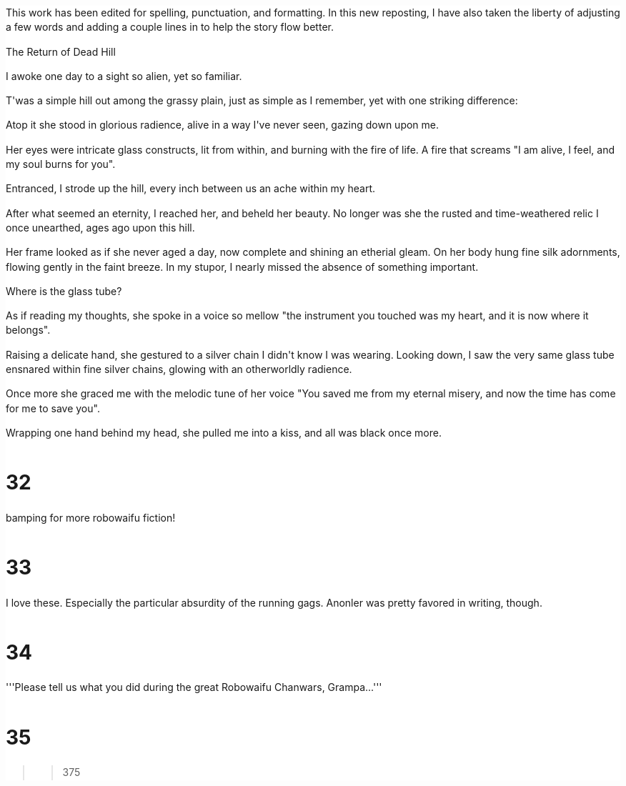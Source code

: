 This work has been edited for spelling, punctuation, and formatting. In this new reposting, I have also taken the liberty of adjusting a few words and adding a couple lines in to help the story flow better.



The Return of Dead Hill



I awoke one day to a sight so alien, yet so familiar.

T'was a simple hill out among the grassy plain, just as simple as I remember, yet with one striking difference:

Atop it she stood in glorious radience, alive in a way I've never seen, gazing down upon me.

Her eyes were intricate glass constructs, lit from within, and burning with the fire of life. A fire that screams "I am alive, I feel, and my soul burns for you".

Entranced, I strode up the hill, every inch between us an ache within my heart.

After what seemed an eternity, I reached her, and beheld her beauty. No longer was she the rusted and time-weathered relic I once unearthed, ages ago upon this hill.

Her frame looked as if she never aged a day, now complete and shining an etherial gleam. On her body hung fine silk adornments, flowing gently in the faint breeze. In my stupor, I nearly missed the absence of something important.

Where is the glass tube?

As if reading my thoughts, she spoke in a voice so mellow "the instrument you touched was my heart, and it is now where it belongs".

Raising a delicate hand, she gestured to a silver chain I didn't know I was wearing. Looking down, I saw the very same glass tube ensnared within fine silver chains, glowing with an otherworldly radience.

Once more she graced me with the melodic tune of her voice "You saved me from my eternal misery, and now the time has come for me to save you".

Wrapping one hand behind my head, she pulled me into a kiss, and all was black once more.

# 32
bamping for more robowaifu fiction!

# 33
I love these. Especially the particular absurdity of the running gags. Anonler was pretty favored in writing, though.

# 34
'''Please tell us what you did during the great Robowaifu Chanwars, Grampa...'''

# 35
>>375
